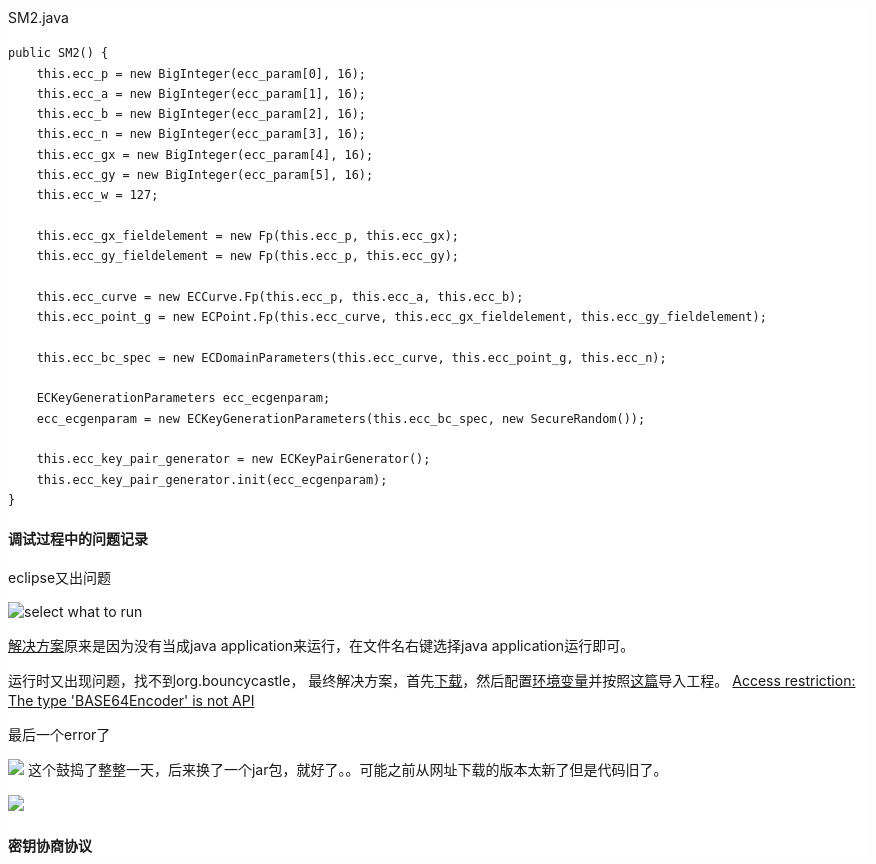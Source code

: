 
SM2.java

```
public SM2() {  
    this.ecc_p = new BigInteger(ecc_param[0], 16);  
    this.ecc_a = new BigInteger(ecc_param[1], 16);  
    this.ecc_b = new BigInteger(ecc_param[2], 16);  
    this.ecc_n = new BigInteger(ecc_param[3], 16);  
    this.ecc_gx = new BigInteger(ecc_param[4], 16);  
    this.ecc_gy = new BigInteger(ecc_param[5], 16);  
    this.ecc_w = 127;

    this.ecc_gx_fieldelement = new Fp(this.ecc_p, this.ecc_gx);  
    this.ecc_gy_fieldelement = new Fp(this.ecc_p, this.ecc_gy);  

    this.ecc_curve = new ECCurve.Fp(this.ecc_p, this.ecc_a, this.ecc_b); 
    this.ecc_point_g = new ECPoint.Fp(this.ecc_curve, this.ecc_gx_fieldelement, this.ecc_gy_fieldelement);  

    this.ecc_bc_spec = new ECDomainParameters(this.ecc_curve, this.ecc_point_g, this.ecc_n);  

    ECKeyGenerationParameters ecc_ecgenparam;  
    ecc_ecgenparam = new ECKeyGenerationParameters(this.ecc_bc_spec, new SecureRandom());  

    this.ecc_key_pair_generator = new ECKeyPairGenerator();  
    this.ecc_key_pair_generator.init(ecc_ecgenparam);  
}
```
#### 调试过程中的问题记录
eclipse又出问题

![select what to run](https://note.youdao.com/yws/api/personal/file/WEBaf170f3be8b7e1e2ca545ccd98d18404?method=download&shareKey=6b4d9aca398ef1b379d6b585250a0c56)

[解决方案](https://stackoverflow.com/questions/30340486/i-tried-to-run-java-in-eclipse-and-it-asks-me-to-select-ant-build-and-either-one)原来是因为没有当成java application来运行，在文件名右键选择java application运行即可。

运行时又出现问题，找不到org.bouncycastle，
最终解决方案，首先[下载](http://www.bouncycastle.org/latest_releases.html)，然后配置[环境变量](https://www.cnblogs.com/askta0/p/11237822.html)并按照[这篇](https://blog.csdn.net/ClearLoveQ/article/details/85781624?utm_medium=distribute.pc_relevant.none-task-blog-BlogCommendFromMachineLearnPai2-2.nonecase&depth_1-utm_source=distribute.pc_relevant.none-task-blog-BlogCommendFromMachineLearnPai2-2.nonecase)导入工程。
[Access restriction: The type 'BASE64Encoder' is not API](https://jingyan.baidu.com/article/e73e26c0a2617a24adb6a7d4.html)


最后一个error了

![](https://note.youdao.com/yws/api/personal/file/WEBfb3e34be1aafe809ebb579b7691bf4dc?method=download&shareKey=223e965358e05101407c5892be6fc421)
这个鼓捣了整整一天，后来换了一个jar包，就好了。。可能之前从网址下载的版本太新了但是代码旧了。

![](https://note.youdao.com/yws/api/personal/file/WEBd33105c38069755ed74d54e258d6fe74?method=download&shareKey=f921c709d46ed5e85a77dcde8e6df0c5)

#### 密钥协商协议
